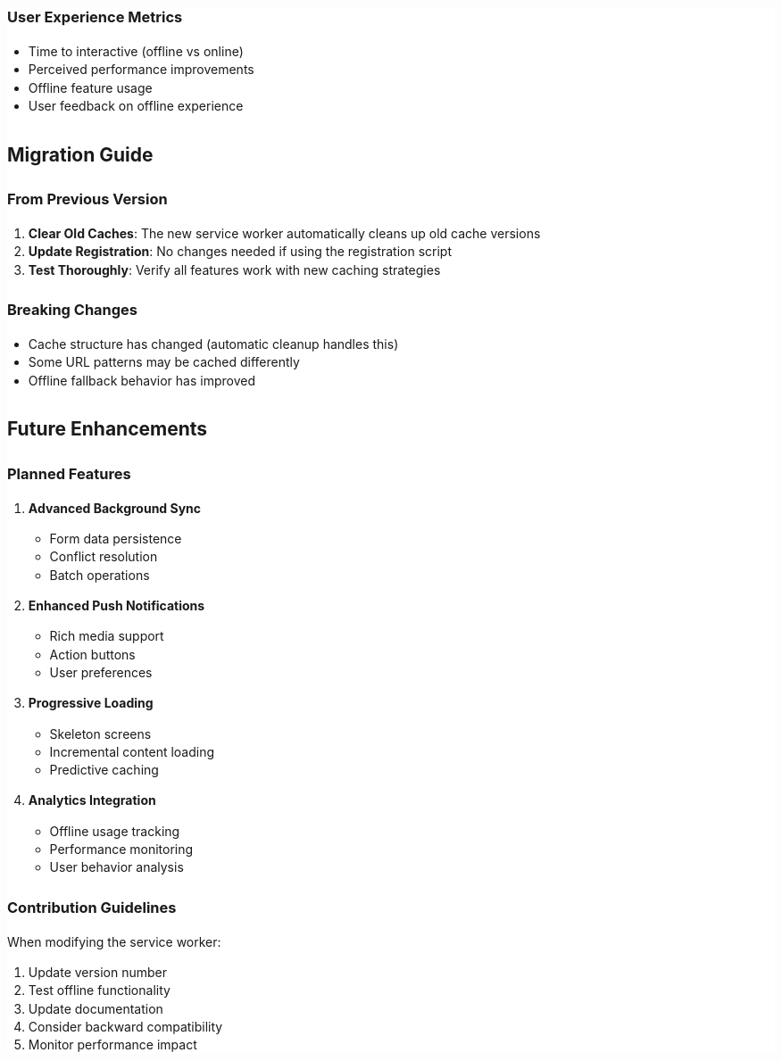 ### User Experience Metrics

- Time to interactive (offline vs online)
- Perceived performance improvements
- Offline feature usage
- User feedback on offline experience

## Migration Guide

### From Previous Version

1. **Clear Old Caches**: The new service worker automatically cleans up old cache versions
2. **Update Registration**: No changes needed if using the registration script
3. **Test Thoroughly**: Verify all features work with new caching strategies

### Breaking Changes

- Cache structure has changed (automatic cleanup handles this)
- Some URL patterns may be cached differently
- Offline fallback behavior has improved

## Future Enhancements

### Planned Features

1. **Advanced Background Sync**
    - Form data persistence
    - Conflict resolution
    - Batch operations

2. **Enhanced Push Notifications**
    - Rich media support
    - Action buttons
    - User preferences

3. **Progressive Loading**
    - Skeleton screens
    - Incremental content loading
    - Predictive caching

4. **Analytics Integration**
    - Offline usage tracking
    - Performance monitoring
    - User behavior analysis

### Contribution Guidelines

When modifying the service worker:

1. Update version number
2. Test offline functionality
3. Update documentation
4. Consider backward compatibility
5. Monitor performance impact
